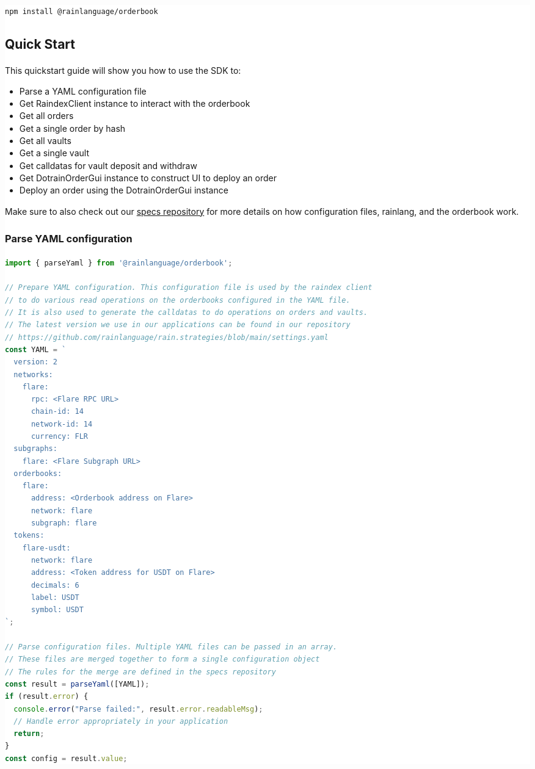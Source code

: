 ```bash
npm install @rainlanguage/orderbook
```

## Quick Start

This quickstart guide will show you how to use the SDK to:

- Parse a YAML configuration file
- Get RaindexClient instance to interact with the orderbook
- Get all orders
- Get a single order by hash
- Get all vaults
- Get a single vault
- Get calldatas for vault deposit and withdraw
- Get DotrainOrderGui instance to construct UI to deploy an order
- Deploy an order using the DotrainOrderGui instance

Make sure to also check out our [specs repository](https://github.com/rainlanguage/specs) for more details on how configuration files, rainlang, and the orderbook work.

### Parse YAML configuration

```javascript
import { parseYaml } from '@rainlanguage/orderbook';

// Prepare YAML configuration. This configuration file is used by the raindex client
// to do various read operations on the orderbooks configured in the YAML file.
// It is also used to generate the calldatas to do operations on orders and vaults.
// The latest version we use in our applications can be found in our repository
// https://github.com/rainlanguage/rain.strategies/blob/main/settings.yaml
const YAML = `
  version: 2
  networks:
    flare:
      rpc: <Flare RPC URL>
      chain-id: 14
      network-id: 14
      currency: FLR
  subgraphs:
    flare: <Flare Subgraph URL>
  orderbooks:
    flare:
      address: <Orderbook address on Flare>
      network: flare
      subgraph: flare
  tokens:
    flare-usdt:
      network: flare
      address: <Token address for USDT on Flare>
      decimals: 6
      label: USDT
      symbol: USDT
`;

// Parse configuration files. Multiple YAML files can be passed in an array.
// These files are merged together to form a single configuration object
// The rules for the merge are defined in the specs repository
const result = parseYaml([YAML]);
if (result.error) {
  console.error("Parse failed:", result.error.readableMsg);
  // Handle error appropriately in your application
  return;
}
const config = result.value;
```